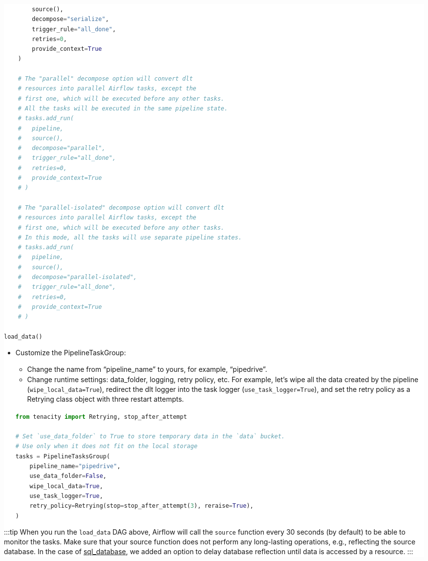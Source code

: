 ```py
        source(),
        decompose="serialize",
        trigger_rule="all_done",
        retries=0,
        provide_context=True
    )

    # The "parallel" decompose option will convert dlt
    # resources into parallel Airflow tasks, except the
    # first one, which will be executed before any other tasks.
    # All the tasks will be executed in the same pipeline state.
    # tasks.add_run(
    #   pipeline,
    #   source(),
    #   decompose="parallel",
    #   trigger_rule="all_done",
    #   retries=0,
    #   provide_context=True
    # )

    # The "parallel-isolated" decompose option will convert dlt
    # resources into parallel Airflow tasks, except the
    # first one, which will be executed before any other tasks.
    # In this mode, all the tasks will use separate pipeline states.
    # tasks.add_run(
    #   pipeline,
    #   source(),
    #   decompose="parallel-isolated",
    #   trigger_rule="all_done",
    #   retries=0,
    #   provide_context=True
    # )

load_data()
```

- Customize the PipelineTaskGroup:

  - Change the name from “pipeline_name” to yours, for example, “pipedrive”.
  - Change runtime settings: data_folder, logging, retry policy, etc. For example, let’s wipe all the data created by the pipeline (`wipe_local_data=True`), redirect the dlt logger into the task logger (`use_task_logger=True`), and set the retry policy as a Retrying class object with three restart attempts.

  ```py
  from tenacity import Retrying, stop_after_attempt

  # Set `use_data_folder` to True to store temporary data in the `data` bucket.
  # Use only when it does not fit on the local storage
  tasks = PipelineTasksGroup(
      pipeline_name="pipedrive",
      use_data_folder=False,
      wipe_local_data=True,
      use_task_logger=True,
      retry_policy=Retrying(stop=stop_after_attempt(3), reraise=True),
  )
  ```
:::tip
When you run the `load_data` DAG above, Airflow will call the `source` function every 30 seconds (by default) to be able to monitor the tasks. Make sure that your source function does not perform any long-lasting operations, e.g., reflecting the source database. In the case of [sql_database](../../dlt-ecosystem/verified-sources/sql_database/index.md), we added an option to delay database reflection until data is accessed by a resource.
:::
